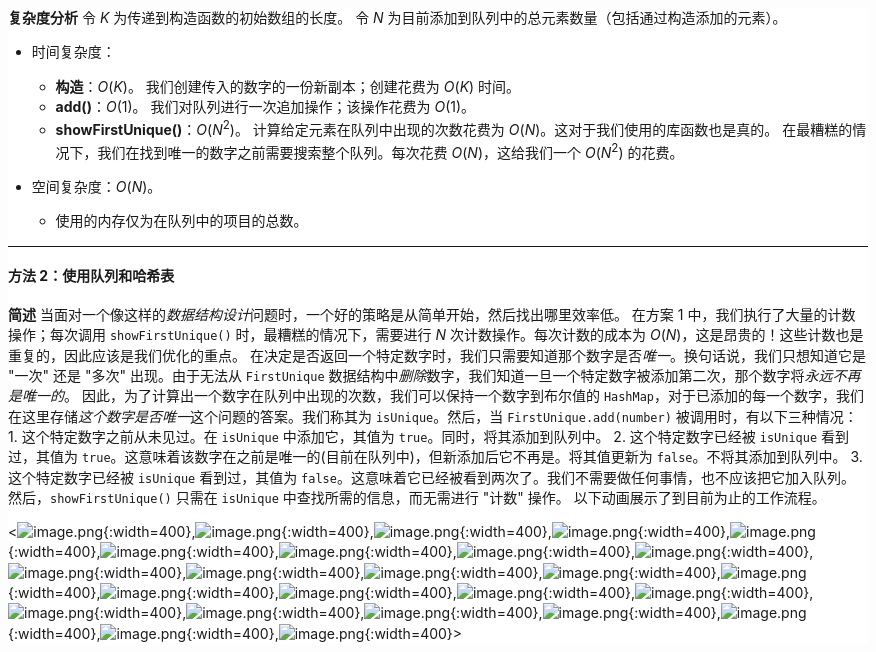 

 **复杂度分析**
 令 $K$ 为传递到构造函数的初始数组的长度。 令 $N$ 为目前添加到队列中的总元素数量（包括通过构造添加的元素）。

 - 时间复杂度：
    - **构造**：$O(K)$。
    我们创建传入的数字的一份新副本；创建花费为 $O(K)$ 时间。
    - **add()**：$O(1)$。
    我们对队列进行一次追加操作；该操作花费为 $O(1)$。
    - **showFirstUnique()**：$O(N^2)$。
    计算给定元素在队列中出现的次数花费为 $O(N)$。这对于我们使用的库函数也是真的。
    在最糟糕的情况下，我们在找到唯一的数字之前需要搜索整个队列。每次花费 $O(N)$，这给我们一个 $O(N^2)$ 的花费。
    
 - 空间复杂度：$O(N)$。
    - 使用的内存仅为在队列中的项目的总数。
     
     

---
 #### 方法 2：使用队列和哈希表
 **简述**
 当面对一个像这样的*数据结构设计*问题时，一个好的策略是从简单开始，然后找出哪里效率低。
 在方案 1 中，我们执行了大量的计数操作；每次调用 `showFirstUnique()` 时，最糟糕的情况下，需要进行 $N$ 次计数操作。每次计数的成本为 $O(N)$，这是昂贵的！这些计数也是重复的，因此应该是我们优化的重点。
 在决定是否返回一个特定数字时，我们只需要知道那个数字是否*唯一*。换句话说，我们只想知道它是 "一次" 还是 "多次" 出现。由于无法从 `FirstUnique` 数据结构中*删除*数字，我们知道一旦一个特定数字被添加第二次，那个数字将*永远不再是唯一的*。
 因此，为了计算出一个数字在队列中出现的次数，我们可以保持一个数字到布尔值的 `HashMap`，对于已添加的每一个数字，我们在这里存储*这个数字是否唯一*这个问题的答案。我们称其为 `isUnique`。然后，当 `FirstUnique.add(number)` 被调用时，有以下三种情况：
    1. 这个特定数字之前从未见过。在 `isUnique` 中添加它，其值为 `true`。同时，将其添加到队列中。
        2. 这个特定数字已经被 `isUnique` 看到过，其值为 `true`。这意味着该数字在之前是唯一的(目前在队列中)，但新添加后它不再是。将其值更新为 `false`。不将其添加到队列中。
        3. 这个特定数字已经被 `isUnique` 看到过，其值为 `false`。这意味着它已经被看到两次了。我们不需要做任何事情，也不应该把它加入队列。
             然后，`showFirstUnique()` 只需在 `isUnique` 中查找所需的信息，而无需进行 "计数" 操作。
              以下动画展示了到目前为止的工作流程。

 <![image.png](https://pic.leetcode.cn/1692157548-tUSQkp-image.png){:width=400},![image.png](https://pic.leetcode.cn/1692157559-wTfqRL-image.png){:width=400},![image.png](https://pic.leetcode.cn/1692157562-zoFXav-image.png){:width=400},![image.png](https://pic.leetcode.cn/1692157564-OWeVTs-image.png){:width=400},![image.png](https://pic.leetcode.cn/1692157568-zYaANW-image.png){:width=400},![image.png](https://pic.leetcode.cn/1692157571-SXxqBy-image.png){:width=400},![image.png](https://pic.leetcode.cn/1692157573-xqUJVZ-image.png){:width=400},![image.png](https://pic.leetcode.cn/1692157576-UWvkCg-image.png){:width=400},![image.png](https://pic.leetcode.cn/1692157578-GYXAaf-image.png){:width=400},![image.png](https://pic.leetcode.cn/1692157581-YirSRF-image.png){:width=400},![image.png](https://pic.leetcode.cn/1692157583-uKYkGa-image.png){:width=400},![image.png](https://pic.leetcode.cn/1692157588-dpSyLS-image.png){:width=400},![image.png](https://pic.leetcode.cn/1692157585-wykViI-image.png){:width=400},![image.png](https://pic.leetcode.cn/1692157592-nKfMKX-image.png){:width=400},![image.png](https://pic.leetcode.cn/1692157594-kmHLCq-image.png){:width=400},![image.png](https://pic.leetcode.cn/1692157597-raQHTG-image.png){:width=400},![image.png](https://pic.leetcode.cn/1692157600-JUEcGf-image.png){:width=400},![image.png](https://pic.leetcode.cn/1692157603-clbxyB-image.png){:width=400},![image.png](https://pic.leetcode.cn/1692157606-wWzlEw-image.png){:width=400},![image.png](https://pic.leetcode.cn/1692157609-yCZHDW-image.png){:width=400},![image.png](https://pic.leetcode.cn/1692157612-xEKCqe-image.png){:width=400},![image.png](https://pic.leetcode.cn/1692157615-eQXJQw-image.png){:width=400},![image.png](https://pic.leetcode.cn/1692157618-hhgoul-image.png){:width=400},![image.png](https://pic.leetcode.cn/1692157622-oxktbk-image.png){:width=400},![image.png](https://pic.leetcode.cn/1692157625-EtaNjb-image.png){:width=400}>
